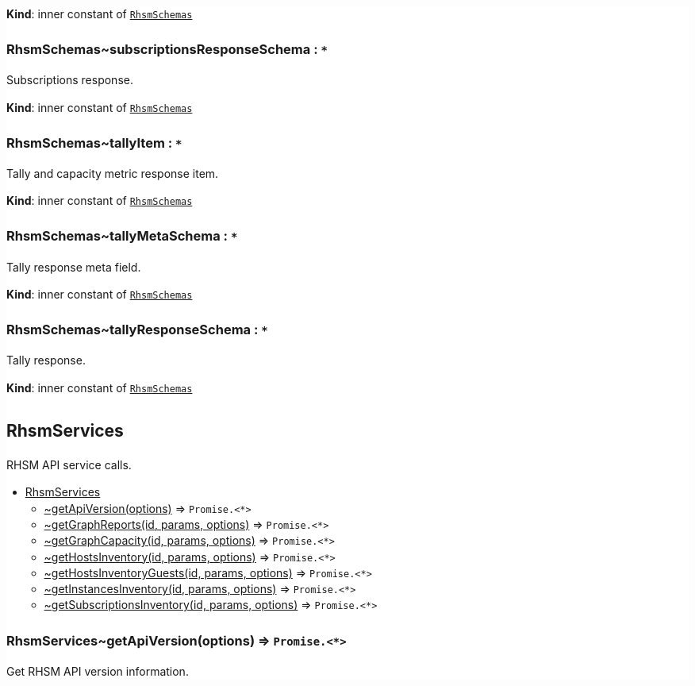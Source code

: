 **Kind**: inner constant of [<code>RhsmSchemas</code>](#Rhsm.module_RhsmSchemas)  
<a name="Rhsm.module_RhsmSchemas..subscriptionsResponseSchema"></a>

### RhsmSchemas~subscriptionsResponseSchema : <code>\*</code>
Subscriptions response.

**Kind**: inner constant of [<code>RhsmSchemas</code>](#Rhsm.module_RhsmSchemas)  
<a name="Rhsm.module_RhsmSchemas..tallyItem"></a>

### RhsmSchemas~tallyItem : <code>\*</code>
Tally and capacity metric response item.

**Kind**: inner constant of [<code>RhsmSchemas</code>](#Rhsm.module_RhsmSchemas)  
<a name="Rhsm.module_RhsmSchemas..tallyMetaSchema"></a>

### RhsmSchemas~tallyMetaSchema : <code>\*</code>
Tally response meta field.

**Kind**: inner constant of [<code>RhsmSchemas</code>](#Rhsm.module_RhsmSchemas)  
<a name="Rhsm.module_RhsmSchemas..tallyResponseSchema"></a>

### RhsmSchemas~tallyResponseSchema : <code>\*</code>
Tally response.

**Kind**: inner constant of [<code>RhsmSchemas</code>](#Rhsm.module_RhsmSchemas)  
<a name="Rhsm.module_RhsmServices"></a>

## RhsmServices
RHSM API service calls.


* [RhsmServices](#Rhsm.module_RhsmServices)
    * [~getApiVersion(options)](#Rhsm.module_RhsmServices..getApiVersion) ⇒ <code>Promise.&lt;\*&gt;</code>
    * [~getGraphReports(id, params, options)](#Rhsm.module_RhsmServices..getGraphReports) ⇒ <code>Promise.&lt;\*&gt;</code>
    * [~getGraphCapacity(id, params, options)](#Rhsm.module_RhsmServices..getGraphCapacity) ⇒ <code>Promise.&lt;\*&gt;</code>
    * [~getHostsInventory(id, params, options)](#Rhsm.module_RhsmServices..getHostsInventory) ⇒ <code>Promise.&lt;\*&gt;</code>
    * [~getHostsInventoryGuests(id, params, options)](#Rhsm.module_RhsmServices..getHostsInventoryGuests) ⇒ <code>Promise.&lt;\*&gt;</code>
    * [~getInstancesInventory(id, params, options)](#Rhsm.module_RhsmServices..getInstancesInventory) ⇒ <code>Promise.&lt;\*&gt;</code>
    * [~getSubscriptionsInventory(id, params, options)](#Rhsm.module_RhsmServices..getSubscriptionsInventory) ⇒ <code>Promise.&lt;\*&gt;</code>

<a name="Rhsm.module_RhsmServices..getApiVersion"></a>

### RhsmServices~getApiVersion(options) ⇒ <code>Promise.&lt;\*&gt;</code>
Get RHSM API version information.
